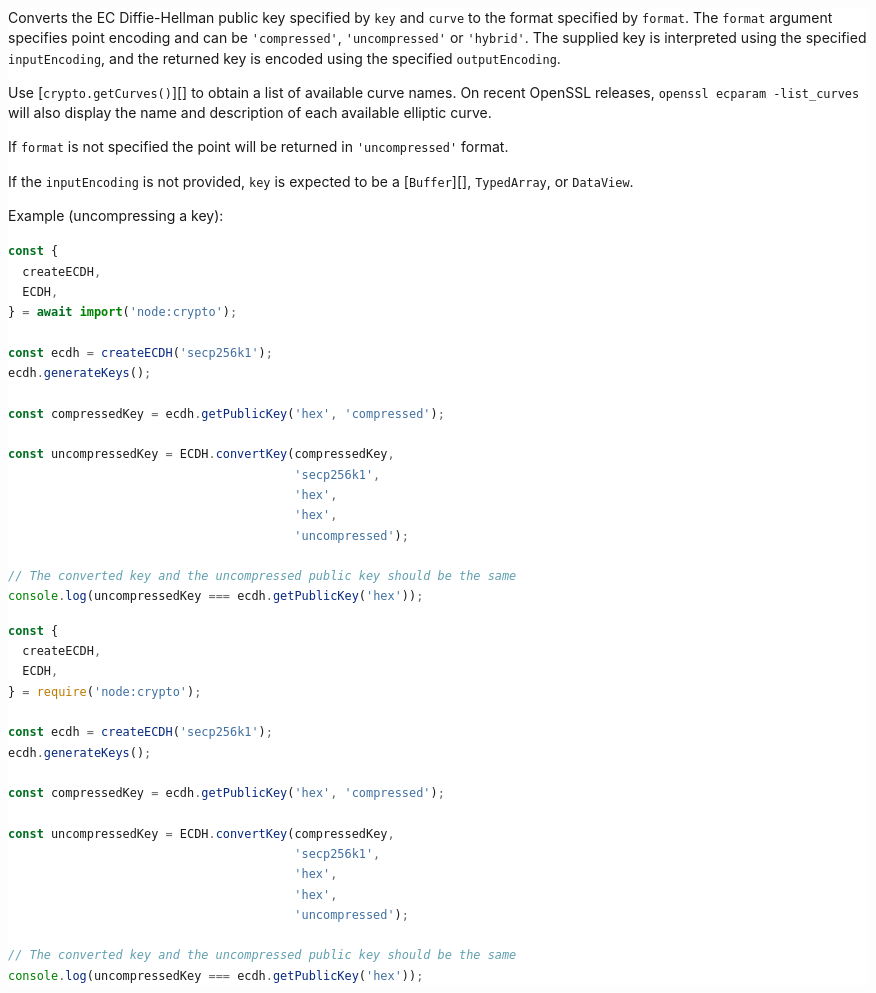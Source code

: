 Converts the EC Diffie-Hellman public key specified by `key` and `curve` to the
format specified by `format`. The `format` argument specifies point encoding
and can be `'compressed'`, `'uncompressed'` or `'hybrid'`. The supplied key is
interpreted using the specified `inputEncoding`, and the returned key is encoded
using the specified `outputEncoding`.

Use [`crypto.getCurves()`][] to obtain a list of available curve names.
On recent OpenSSL releases, `openssl ecparam -list_curves` will also display
the name and description of each available elliptic curve.

If `format` is not specified the point will be returned in `'uncompressed'`
format.

If the `inputEncoding` is not provided, `key` is expected to be a [`Buffer`][],
`TypedArray`, or `DataView`.

Example (uncompressing a key):

```mjs
const {
  createECDH,
  ECDH,
} = await import('node:crypto');

const ecdh = createECDH('secp256k1');
ecdh.generateKeys();

const compressedKey = ecdh.getPublicKey('hex', 'compressed');

const uncompressedKey = ECDH.convertKey(compressedKey,
                                        'secp256k1',
                                        'hex',
                                        'hex',
                                        'uncompressed');

// The converted key and the uncompressed public key should be the same
console.log(uncompressedKey === ecdh.getPublicKey('hex'));
```

```cjs
const {
  createECDH,
  ECDH,
} = require('node:crypto');

const ecdh = createECDH('secp256k1');
ecdh.generateKeys();

const compressedKey = ecdh.getPublicKey('hex', 'compressed');

const uncompressedKey = ECDH.convertKey(compressedKey,
                                        'secp256k1',
                                        'hex',
                                        'hex',
                                        'uncompressed');

// The converted key and the uncompressed public key should be the same
console.log(uncompressedKey === ecdh.getPublicKey('hex'));
```
